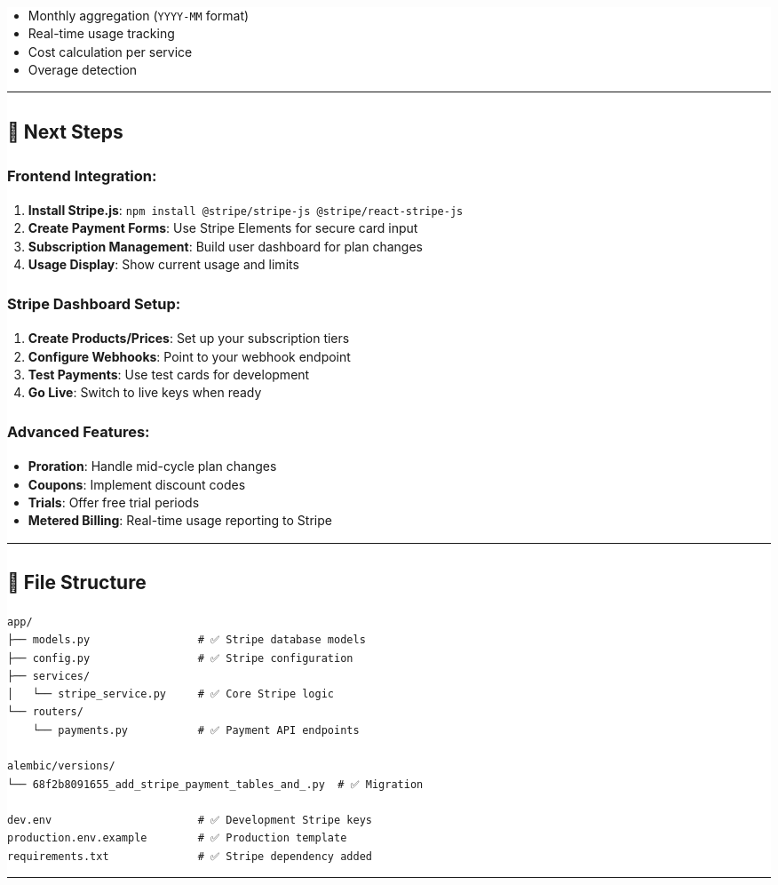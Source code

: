 - Monthly aggregation (`YYYY-MM` format)
- Real-time usage tracking
- Cost calculation per service
- Overage detection

---

## 🚀 **Next Steps**

### **Frontend Integration:**

1. **Install Stripe.js**: `npm install @stripe/stripe-js @stripe/react-stripe-js`
2. **Create Payment Forms**: Use Stripe Elements for secure card input
3. **Subscription Management**: Build user dashboard for plan changes
4. **Usage Display**: Show current usage and limits

### **Stripe Dashboard Setup:**

1. **Create Products/Prices**: Set up your subscription tiers
2. **Configure Webhooks**: Point to your webhook endpoint
3. **Test Payments**: Use test cards for development
4. **Go Live**: Switch to live keys when ready

### **Advanced Features:**

- **Proration**: Handle mid-cycle plan changes
- **Coupons**: Implement discount codes
- **Trials**: Offer free trial periods
- **Metered Billing**: Real-time usage reporting to Stripe

---

## 📝 **File Structure**

```
app/
├── models.py                 # ✅ Stripe database models
├── config.py                 # ✅ Stripe configuration
├── services/
│   └── stripe_service.py     # ✅ Core Stripe logic
└── routers/
    └── payments.py           # ✅ Payment API endpoints

alembic/versions/
└── 68f2b8091655_add_stripe_payment_tables_and_.py  # ✅ Migration

dev.env                       # ✅ Development Stripe keys
production.env.example        # ✅ Production template
requirements.txt              # ✅ Stripe dependency added
```

---
